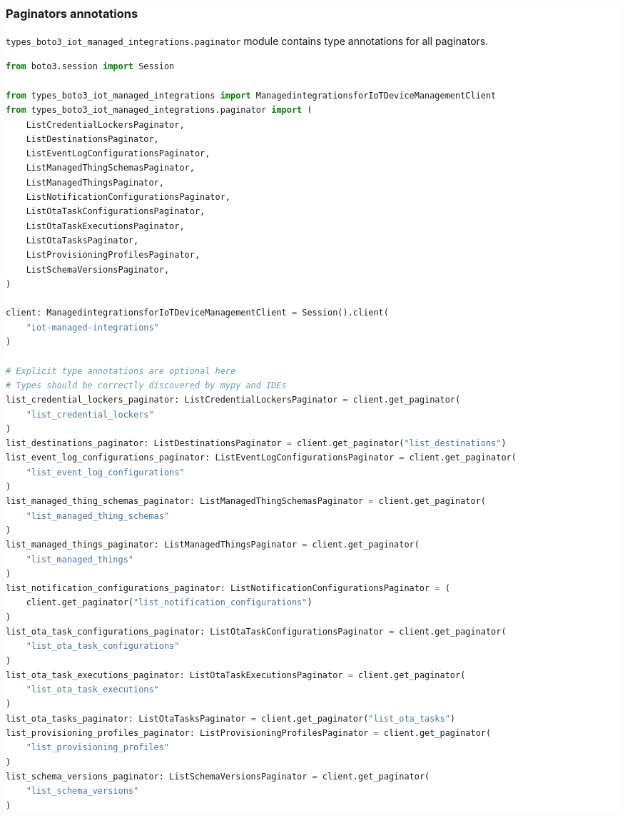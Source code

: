 <a id="paginators-annotations"></a>

### Paginators annotations

`types_boto3_iot_managed_integrations.paginator` module contains type
annotations for all paginators.

```python
from boto3.session import Session

from types_boto3_iot_managed_integrations import ManagedintegrationsforIoTDeviceManagementClient
from types_boto3_iot_managed_integrations.paginator import (
    ListCredentialLockersPaginator,
    ListDestinationsPaginator,
    ListEventLogConfigurationsPaginator,
    ListManagedThingSchemasPaginator,
    ListManagedThingsPaginator,
    ListNotificationConfigurationsPaginator,
    ListOtaTaskConfigurationsPaginator,
    ListOtaTaskExecutionsPaginator,
    ListOtaTasksPaginator,
    ListProvisioningProfilesPaginator,
    ListSchemaVersionsPaginator,
)

client: ManagedintegrationsforIoTDeviceManagementClient = Session().client(
    "iot-managed-integrations"
)

# Explicit type annotations are optional here
# Types should be correctly discovered by mypy and IDEs
list_credential_lockers_paginator: ListCredentialLockersPaginator = client.get_paginator(
    "list_credential_lockers"
)
list_destinations_paginator: ListDestinationsPaginator = client.get_paginator("list_destinations")
list_event_log_configurations_paginator: ListEventLogConfigurationsPaginator = client.get_paginator(
    "list_event_log_configurations"
)
list_managed_thing_schemas_paginator: ListManagedThingSchemasPaginator = client.get_paginator(
    "list_managed_thing_schemas"
)
list_managed_things_paginator: ListManagedThingsPaginator = client.get_paginator(
    "list_managed_things"
)
list_notification_configurations_paginator: ListNotificationConfigurationsPaginator = (
    client.get_paginator("list_notification_configurations")
)
list_ota_task_configurations_paginator: ListOtaTaskConfigurationsPaginator = client.get_paginator(
    "list_ota_task_configurations"
)
list_ota_task_executions_paginator: ListOtaTaskExecutionsPaginator = client.get_paginator(
    "list_ota_task_executions"
)
list_ota_tasks_paginator: ListOtaTasksPaginator = client.get_paginator("list_ota_tasks")
list_provisioning_profiles_paginator: ListProvisioningProfilesPaginator = client.get_paginator(
    "list_provisioning_profiles"
)
list_schema_versions_paginator: ListSchemaVersionsPaginator = client.get_paginator(
    "list_schema_versions"
)
```
